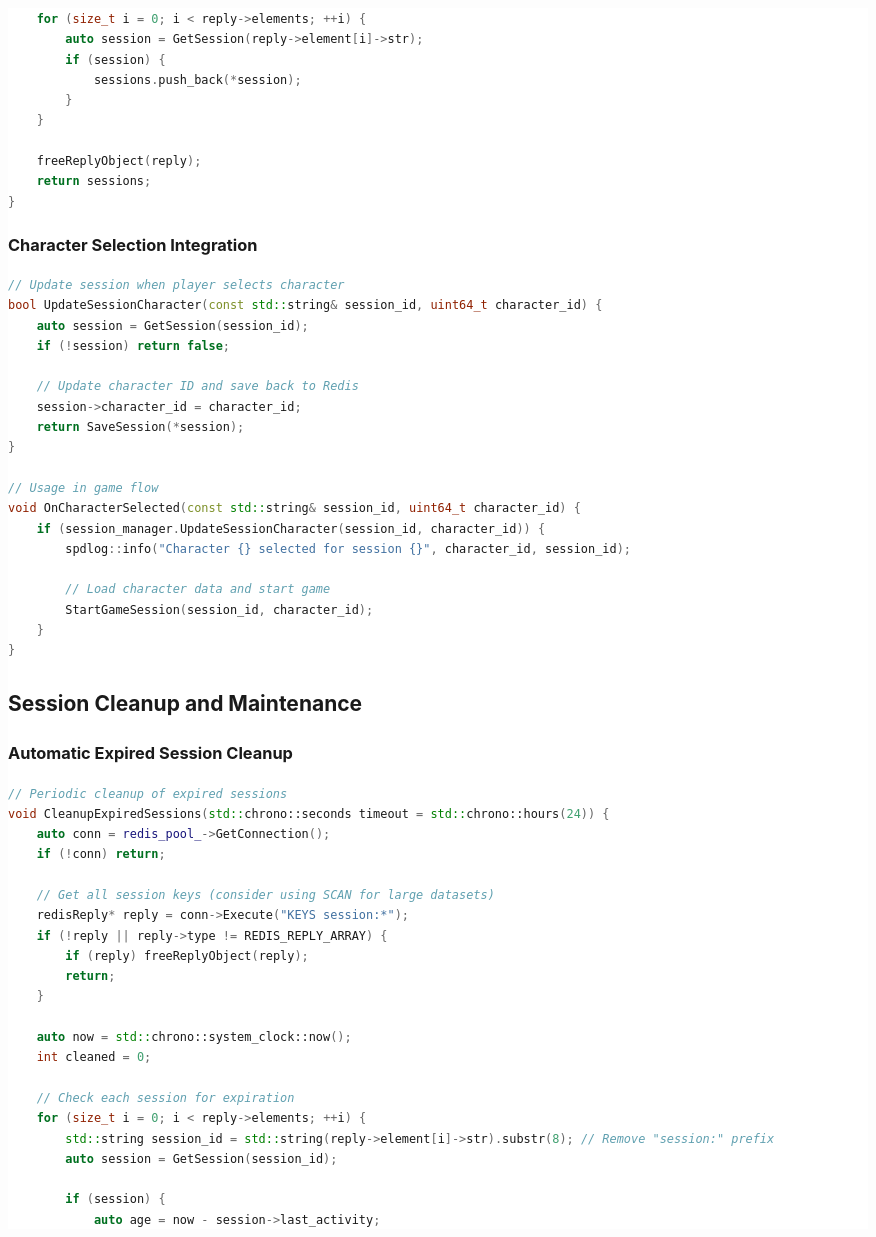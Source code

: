 ```cpp
    for (size_t i = 0; i < reply->elements; ++i) {
        auto session = GetSession(reply->element[i]->str);
        if (session) {
            sessions.push_back(*session);
        }
    }
    
    freeReplyObject(reply);
    return sessions;
}
```

### Character Selection Integration
```cpp
// Update session when player selects character
bool UpdateSessionCharacter(const std::string& session_id, uint64_t character_id) {
    auto session = GetSession(session_id);
    if (!session) return false;
    
    // Update character ID and save back to Redis
    session->character_id = character_id;
    return SaveSession(*session);
}

// Usage in game flow
void OnCharacterSelected(const std::string& session_id, uint64_t character_id) {
    if (session_manager.UpdateSessionCharacter(session_id, character_id)) {
        spdlog::info("Character {} selected for session {}", character_id, session_id);
        
        // Load character data and start game
        StartGameSession(session_id, character_id);
    }
}
```

## Session Cleanup and Maintenance

### Automatic Expired Session Cleanup
```cpp
// Periodic cleanup of expired sessions
void CleanupExpiredSessions(std::chrono::seconds timeout = std::chrono::hours(24)) {
    auto conn = redis_pool_->GetConnection();
    if (!conn) return;
    
    // Get all session keys (consider using SCAN for large datasets)
    redisReply* reply = conn->Execute("KEYS session:*");
    if (!reply || reply->type != REDIS_REPLY_ARRAY) {
        if (reply) freeReplyObject(reply);
        return;
    }
    
    auto now = std::chrono::system_clock::now();
    int cleaned = 0;
    
    // Check each session for expiration
    for (size_t i = 0; i < reply->elements; ++i) {
        std::string session_id = std::string(reply->element[i]->str).substr(8); // Remove "session:" prefix
        auto session = GetSession(session_id);
        
        if (session) {
            auto age = now - session->last_activity;
```